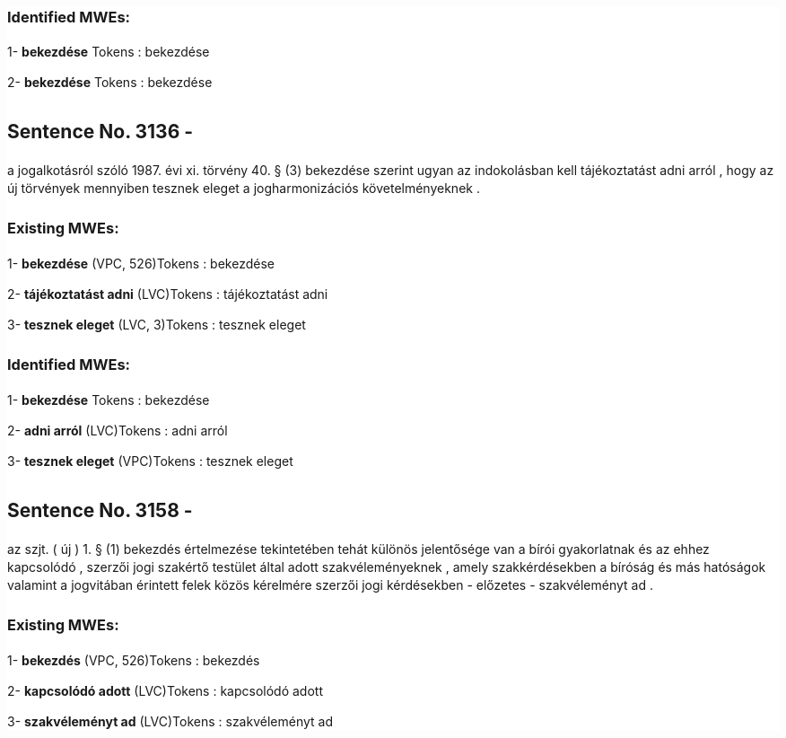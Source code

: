 ### Identified MWEs: 
1- **bekezdése** Tokens : 
bekezdése

2- **bekezdése** Tokens : 
bekezdése

## Sentence No. 3136 - 
a jogalkotásról szóló 1987. évi xi. törvény 40. § (3) bekezdése szerint ugyan az indokolásban kell tájékoztatást adni arról , hogy az új törvények mennyiben tesznek eleget a jogharmonizációs követelményeknek . 
### Existing MWEs: 
1- **bekezdése** (VPC, 526)Tokens : 
bekezdése

2- **tájékoztatást adni** (LVC)Tokens : 
tájékoztatást
adni

3- **tesznek eleget** (LVC, 3)Tokens : 
tesznek
eleget

### Identified MWEs: 
1- **bekezdése** Tokens : 
bekezdése

2- **adni arról** (LVC)Tokens : 
adni
arról

3- **tesznek eleget** (VPC)Tokens : 
tesznek
eleget

## Sentence No. 3158 - 
az szjt. ( új ) 1. § (1) bekezdés értelmezése tekintetében tehát különös jelentősége van a bírói gyakorlatnak és az ehhez kapcsolódó , szerzői jogi szakértő testület által adott szakvéleményeknek , amely szakkérdésekben a bíróság és más hatóságok valamint a jogvitában érintett felek közös kérelmére szerzői jogi kérdésekben - előzetes - szakvéleményt ad . 
### Existing MWEs: 
1- **bekezdés** (VPC, 526)Tokens : 
bekezdés

2- **kapcsolódó adott** (LVC)Tokens : 
kapcsolódó
adott

3- **szakvéleményt ad** (LVC)Tokens : 
szakvéleményt
ad
